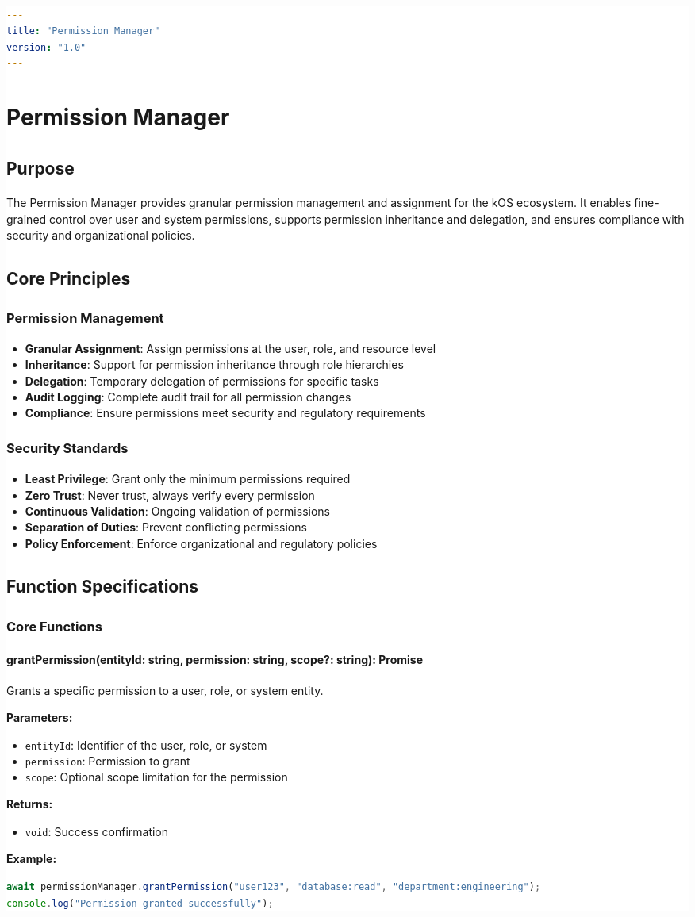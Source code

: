 ```yaml
---
title: "Permission Manager"
version: "1.0"
---
```


# **Permission Manager**

## **Purpose**

The Permission Manager provides granular permission management and assignment for the kOS ecosystem. It enables fine-grained control over user and system permissions, supports permission inheritance and delegation, and ensures compliance with security and organizational policies.

## **Core Principles**

### **Permission Management**
- **Granular Assignment**: Assign permissions at the user, role, and resource level
- **Inheritance**: Support for permission inheritance through role hierarchies
- **Delegation**: Temporary delegation of permissions for specific tasks
- **Audit Logging**: Complete audit trail for all permission changes
- **Compliance**: Ensure permissions meet security and regulatory requirements

### **Security Standards**
- **Least Privilege**: Grant only the minimum permissions required
- **Zero Trust**: Never trust, always verify every permission
- **Continuous Validation**: Ongoing validation of permissions
- **Separation of Duties**: Prevent conflicting permissions
- **Policy Enforcement**: Enforce organizational and regulatory policies

## **Function Specifications**

### **Core Functions**

#### **grantPermission(entityId: string, permission: string, scope?: string): Promise<void>**
Grants a specific permission to a user, role, or system entity.

**Parameters:**
- `entityId`: Identifier of the user, role, or system
- `permission`: Permission to grant
- `scope`: Optional scope limitation for the permission

**Returns:**
- `void`: Success confirmation

**Example:**
```typescript
await permissionManager.grantPermission("user123", "database:read", "department:engineering");
console.log("Permission granted successfully");
```
